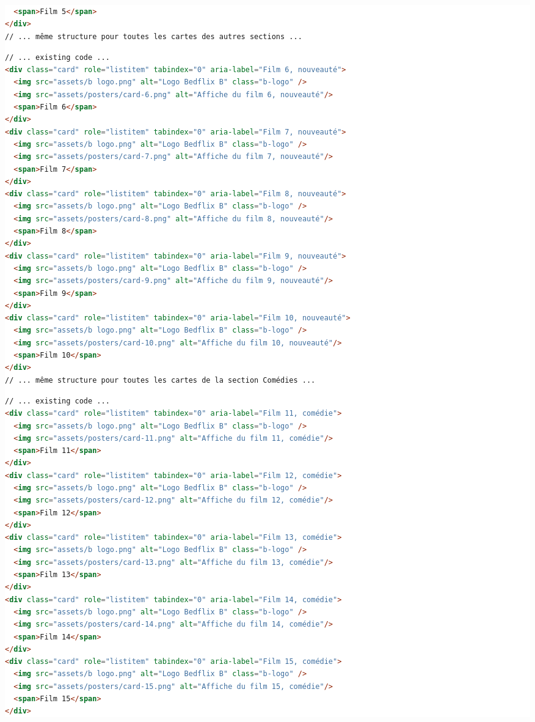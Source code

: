 ```html
  <span>Film 5</span>
</div>
// ... même structure pour toutes les cartes des autres sections ...

```

```html
// ... existing code ...
<div class="card" role="listitem" tabindex="0" aria-label="Film 6, nouveauté">
  <img src="assets/b logo.png" alt="Logo Bedflix B" class="b-logo" />
  <img src="assets/posters/card-6.png" alt="Affiche du film 6, nouveauté"/>
  <span>Film 6</span>
</div>
<div class="card" role="listitem" tabindex="0" aria-label="Film 7, nouveauté">
  <img src="assets/b logo.png" alt="Logo Bedflix B" class="b-logo" />
  <img src="assets/posters/card-7.png" alt="Affiche du film 7, nouveauté"/>
  <span>Film 7</span>
</div>
<div class="card" role="listitem" tabindex="0" aria-label="Film 8, nouveauté">
  <img src="assets/b logo.png" alt="Logo Bedflix B" class="b-logo" />
  <img src="assets/posters/card-8.png" alt="Affiche du film 8, nouveauté"/>
  <span>Film 8</span>
</div>
<div class="card" role="listitem" tabindex="0" aria-label="Film 9, nouveauté">
  <img src="assets/b logo.png" alt="Logo Bedflix B" class="b-logo" />
  <img src="assets/posters/card-9.png" alt="Affiche du film 9, nouveauté"/>
  <span>Film 9</span>
</div>
<div class="card" role="listitem" tabindex="0" aria-label="Film 10, nouveauté">
  <img src="assets/b logo.png" alt="Logo Bedflix B" class="b-logo" />
  <img src="assets/posters/card-10.png" alt="Affiche du film 10, nouveauté"/>
  <span>Film 10</span>
</div>
// ... même structure pour toutes les cartes de la section Comédies ...

```

```html
// ... existing code ...
<div class="card" role="listitem" tabindex="0" aria-label="Film 11, comédie">
  <img src="assets/b logo.png" alt="Logo Bedflix B" class="b-logo" />
  <img src="assets/posters/card-11.png" alt="Affiche du film 11, comédie"/>
  <span>Film 11</span>
</div>
<div class="card" role="listitem" tabindex="0" aria-label="Film 12, comédie">
  <img src="assets/b logo.png" alt="Logo Bedflix B" class="b-logo" />
  <img src="assets/posters/card-12.png" alt="Affiche du film 12, comédie"/>
  <span>Film 12</span>
</div>
<div class="card" role="listitem" tabindex="0" aria-label="Film 13, comédie">
  <img src="assets/b logo.png" alt="Logo Bedflix B" class="b-logo" />
  <img src="assets/posters/card-13.png" alt="Affiche du film 13, comédie"/>
  <span>Film 13</span>
</div>
<div class="card" role="listitem" tabindex="0" aria-label="Film 14, comédie">
  <img src="assets/b logo.png" alt="Logo Bedflix B" class="b-logo" />
  <img src="assets/posters/card-14.png" alt="Affiche du film 14, comédie"/>
  <span>Film 14</span>
</div>
<div class="card" role="listitem" tabindex="0" aria-label="Film 15, comédie">
  <img src="assets/b logo.png" alt="Logo Bedflix B" class="b-logo" />
  <img src="assets/posters/card-15.png" alt="Affiche du film 15, comédie"/>
  <span>Film 15</span>
</div>
```
